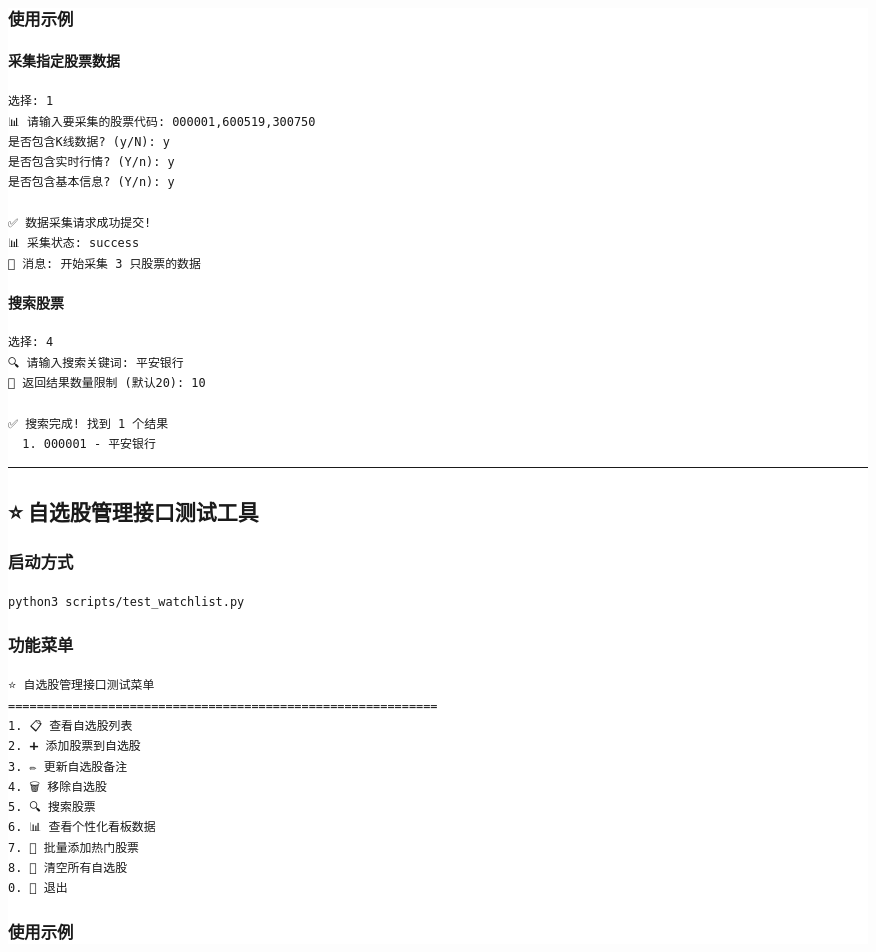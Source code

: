 ### 使用示例

#### 采集指定股票数据
```
选择: 1
📊 请输入要采集的股票代码: 000001,600519,300750
是否包含K线数据? (y/N): y
是否包含实时行情? (Y/n): y
是否包含基本信息? (Y/n): y

✅ 数据采集请求成功提交!
📊 采集状态: success
💬 消息: 开始采集 3 只股票的数据
```

#### 搜索股票
```
选择: 4
🔍 请输入搜索关键词: 平安银行
📝 返回结果数量限制 (默认20): 10

✅ 搜索完成! 找到 1 个结果
  1. 000001 - 平安银行
```

---

## ⭐ 自选股管理接口测试工具

### 启动方式
```bash
python3 scripts/test_watchlist.py
```

### 功能菜单
```
⭐ 自选股管理接口测试菜单
============================================================
1. 📋 查看自选股列表
2. ➕ 添加股票到自选股
3. ✏️ 更新自选股备注
4. 🗑️ 移除自选股
5. 🔍 搜索股票
6. 📊 查看个性化看板数据
7. 🎁 批量添加热门股票
8. 🧹 清空所有自选股
0. 🚪 退出
```

### 使用示例
